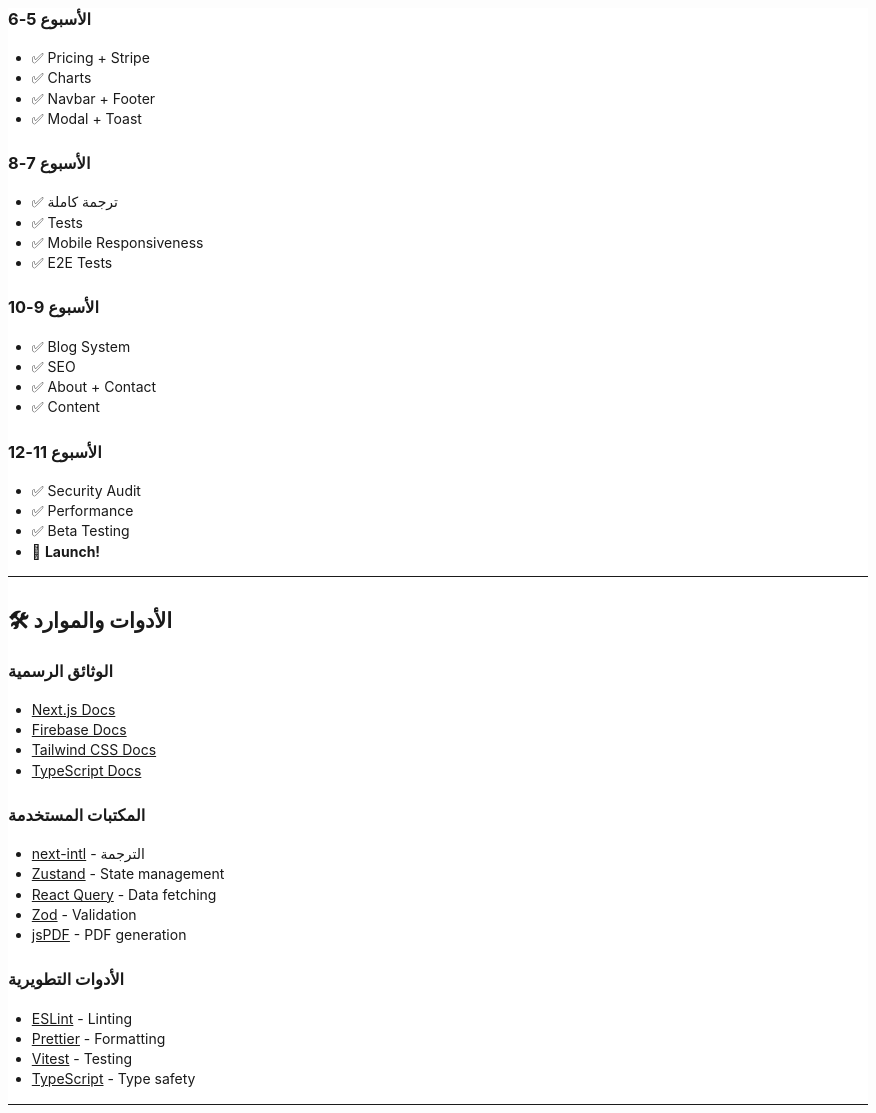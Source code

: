 ### الأسبوع 5-6

- ✅ Pricing + Stripe
- ✅ Charts
- ✅ Navbar + Footer
- ✅ Modal + Toast

### الأسبوع 7-8

- ✅ ترجمة كاملة
- ✅ Tests
- ✅ Mobile Responsiveness
- ✅ E2E Tests

### الأسبوع 9-10

- ✅ Blog System
- ✅ SEO
- ✅ About + Contact
- ✅ Content

### الأسبوع 11-12

- ✅ Security Audit
- ✅ Performance
- ✅ Beta Testing
- 🚀 **Launch!**

---

## 🛠️ الأدوات والموارد

### الوثائق الرسمية

- [Next.js Docs](https://nextjs.org/docs)
- [Firebase Docs](https://firebase.google.com/docs)
- [Tailwind CSS Docs](https://tailwindcss.com/docs)
- [TypeScript Docs](https://www.typescriptlang.org/docs)

### المكتبات المستخدمة

- [next-intl](https://next-intl-docs.vercel.app/) - الترجمة
- [Zustand](https://docs.pmnd.rs/zustand) - State management
- [React Query](https://tanstack.com/query) - Data fetching
- [Zod](https://zod.dev/) - Validation
- [jsPDF](https://github.com/parallax/jsPDF) - PDF generation

### الأدوات التطويرية

- [ESLint](https://eslint.org/) - Linting
- [Prettier](https://prettier.io/) - Formatting
- [Vitest](https://vitest.dev/) - Testing
- [TypeScript](https://www.typescriptlang.org/) - Type safety

---